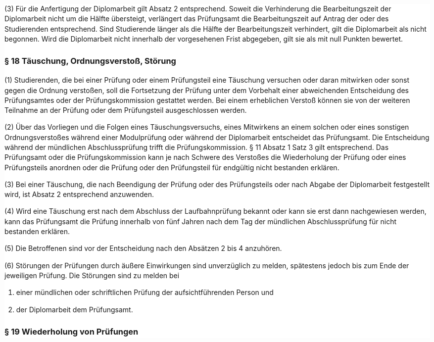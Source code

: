 (3) Für die Anfertigung der Diplomarbeit gilt Absatz 2 entsprechend.
Soweit die Verhinderung die Bearbeitungszeit der Diplomarbeit nicht um
die Hälfte übersteigt, verlängert das Prüfungsamt die Bearbeitungszeit
auf Antrag der oder des Studierenden entsprechend. Sind Studierende
länger als die Hälfte der Bearbeitungszeit verhindert, gilt die
Diplomarbeit als nicht begonnen. Wird die Diplomarbeit nicht innerhalb
der vorgesehenen Frist abgegeben, gilt sie als mit null Punkten
bewertet.


### § 18 Täuschung, Ordnungsverstoß, Störung

(1) Studierenden, die bei einer Prüfung oder einem Prüfungsteil eine
Täuschung versuchen oder daran mitwirken oder sonst gegen die Ordnung
verstoßen, soll die Fortsetzung der Prüfung unter dem Vorbehalt einer
abweichenden Entscheidung des Prüfungsamtes oder der
Prüfungskommission gestattet werden. Bei einem erheblichen Verstoß
können sie von der weiteren Teilnahme an der Prüfung oder dem
Prüfungsteil ausgeschlossen werden.

(2) Über das Vorliegen und die Folgen eines Täuschungsversuchs, eines
Mitwirkens an einem solchen oder eines sonstigen Ordnungsverstoßes
während einer Modulprüfung oder während der Diplomarbeit entscheidet
das Prüfungsamt. Die Entscheidung während der mündlichen
Abschlussprüfung trifft die Prüfungskommission. § 11 Absatz 1 Satz 3
gilt entsprechend. Das Prüfungsamt oder die Prüfungskommission kann je
nach Schwere des Verstoßes die Wiederholung der Prüfung oder eines
Prüfungsteils anordnen oder die Prüfung oder den Prüfungsteil für
endgültig nicht bestanden erklären.

(3) Bei einer Täuschung, die nach Beendigung der Prüfung oder des
Prüfungsteils oder nach Abgabe der Diplomarbeit festgestellt wird, ist
Absatz 2 entsprechend anzuwenden.

(4) Wird eine Täuschung erst nach dem Abschluss der Laufbahnprüfung
bekannt oder kann sie erst dann nachgewiesen werden, kann das
Prüfungsamt die Prüfung innerhalb von fünf Jahren nach dem Tag der
mündlichen Abschlussprüfung für nicht bestanden erklären.

(5) Die Betroffenen sind vor der Entscheidung nach den Absätzen 2 bis
4 anzuhören.

(6) Störungen der Prüfungen durch äußere Einwirkungen sind
unverzüglich zu melden, spätestens jedoch bis zum Ende der jeweiligen
Prüfung. Die Störungen sind zu melden bei

1.  einer mündlichen oder schriftlichen Prüfung der aufsichtführenden
    Person und


2.  der Diplomarbeit dem Prüfungsamt.





### § 19 Wiederholung von Prüfungen
